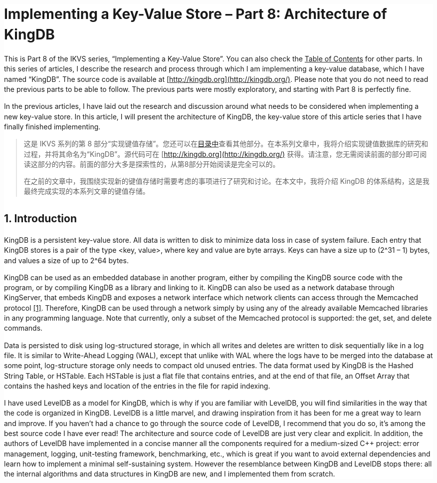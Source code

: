 # Implementing a Key-Value Store – Part 8: Architecture of KingDB


This is Part 8 of the IKVS series, “Implementing a Key-Value Store”. You can also check the [Table of Contents](http://codecapsule.com/2012/11/07/ikvs-implementing-a-key-value-store-table-of-contents/) for other parts. In this series of articles, I describe the research and process through which I am implementing a key-value database, which I have named “KingDB”. The source code is available at [http://kingdb.org](http://kingdb.org/). Please note that you do not need to read the previous parts to be able to follow. The previous parts were mostly exploratory, and starting with Part 8 is perfectly fine.

In the previous articles, I have laid out the research and discussion around what needs to be considered when implementing a new key-value store. In this article, I will present the architecture of KingDB, the key-value store of this article series that I have finally finished implementing.

> ‎这是 IKVS 系列的第 8 部分“实现键值存储”。您还可以在‎[‎目录中‎](http://codecapsule.com/2012/11/07/ikvs-implementing-a-key-value-store-table-of-contents/)‎查看其他部分。在本系列文章中，我将介绍实现键值数据库的研究和过程，并将其命名为“KingDB”。源代码可在 ‎[‎http://kingdb.org‎](http://kingdb.org/)‎ 获得。请注意，您无需阅读前面的部分即可阅读这部分的内容。前面的部分大多是探索性的，从第8部分开始阅读是完全可以的。
>
> ‎在之前的文章中，我围绕实现新的键值存储时需要考虑的事项进行了研究和讨论。在本文中，我将介绍 KingDB 的体系结构，这是我最终完成实现的本系列文章的键值存储。

## 1. Introduction

KingDB is a persistent key-value store. All data is written to disk to minimize data loss in case of system failure. Each entry that KingDB stores is a pair of the type <key, value>, where key and value are byte arrays. Keys can have a size up to (2^31 – 1) bytes, and values a size of up to 2^64 bytes.

KingDB can be used as an embedded database in another program, either by compiling the KingDB source code with the program, or by compiling KingDB as a library and linking to it. KingDB can also be used as a network database through KingServer, that embeds KingDB and exposes a network interface which network clients can access through the Memcached protocol [[1]](https://codecapsule.com/2015/05/25/implementing-a-key-value-store-part-8-architecture-of-kingdb/#ref). Therefore, KingDB can be used through a network simply by using any of the already available Memcached libraries in any programming language. Note that currently, only a subset of the Memcached protocol is supported: the get, set, and delete commands.

Data is persisted to disk using log-structured storage, in which all writes and deletes are written to disk sequentially like in a log file. It is similar to Write-Ahead Logging (WAL), except that unlike with WAL where the logs have to be merged into the database at some point, log-structure storage only needs to compact old unused entries. The data format used by KingDB is the Hashed String Table, or HSTable. Each HSTable is just a flat file that contains entries, and at the end of that file, an Offset Array that contains the hashed keys and location of the entries in the file for rapid indexing.

I have used LevelDB as a model for KingDB, which is why if you are familiar with LevelDB, you will find similarities in the way that the code is organized in KingDB. LevelDB is a little marvel, and drawing inspiration from it has been for me a great way to learn and improve. If you haven’t had a chance to go through the source code of LevelDB, I recommend that you do so, it’s among the best source code I have ever read! The architecture and source code of LevelDB are just very clear and explicit. In addition, the authors of LevelDB have implemented in a concise manner all the components required for a medium-sized C++ project: error management, logging, unit-testing framework, benchmarking, etc., which is great if you want to avoid external dependencies and learn how to implement a minimal self-sustaining system. However the resemblance between KingDB and LevelDB stops there: all the internal algorithms and data structures in KingDB are new, and I implemented them from scratch.
